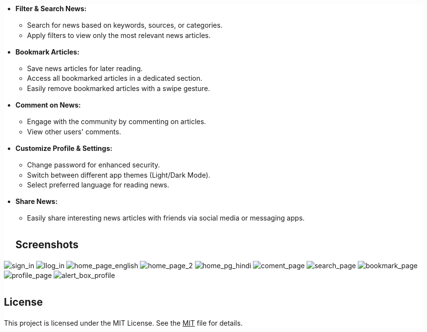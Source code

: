 - **Filter & Search News:**
  - Search for news based on keywords, sources, or categories.
  - Apply filters to view only the most relevant news articles.

- **Bookmark Articles:**
  - Save news articles for later reading.
  - Access all bookmarked articles in a dedicated section.
  - Easily remove bookmarked articles with a swipe gesture.

- **Comment on News:**
  - Engage with the community by commenting on articles.
  - View other users' comments.

- **Customize Profile & Settings:**
  - Change password for enhanced security.
  - Switch between different app themes (Light/Dark Mode).
  - Select preferred language for reading news.

- **Share News:**
  - Easily share interesting news articles with friends via social media or messaging apps.

  ## Screenshots

<img src="https://github.com/user-attachments/assets/31c6a2d5-b316-4542-96ee-8f21437c83bd" alt="sign_in" width="300" />
<img src="https://github.com/user-attachments/assets/279cb528-05c9-4745-b333-37cc7db482d6" alt="llog_in" width="300" />
<img src="https://github.com/user-attachments/assets/b6010d0c-644a-499e-8d29-a40a5ca36c72" alt="home_page_english" width="300" />
<img src="https://github.com/user-attachments/assets/82439e1a-16b0-4706-af6b-1140373ab303" alt="home_page_2" width="300" />
<img src="https://github.com/user-attachments/assets/2d6d7e13-3b10-436b-9182-93c3ef4a4a5b" alt="home_pg_hindi" width="300" />
<img src="https://github.com/user-attachments/assets/5fc75c63-5a8b-499e-b4e7-ea36c0d08849" alt="coment_page" width="300" />
<img src="https://github.com/user-attachments/assets/88eb7c41-f69e-4b5a-bf96-14fab9d5ee6c" alt="search_page" width="300" />
<img src="https://github.com/user-attachments/assets/1a81b36f-70b5-44c7-90ca-c35075ab6f20" alt="bookmark_page" width="300" />
<img src="https://github.com/user-attachments/assets/991071a8-51f9-4dcc-bdb2-925a0f8970dd" alt="profile_page" width="300" />
<img src="https://github.com/user-attachments/assets/3241a5a5-40be-4d13-9d7d-862bf7642d3e" alt="alert_box_profile" width="300" />


## License

This project is licensed under the MIT License. See the [MIT](https://github.com/Omkarsanap-19/Breeze_app/blob/master/LICENSE.md) file for details.
